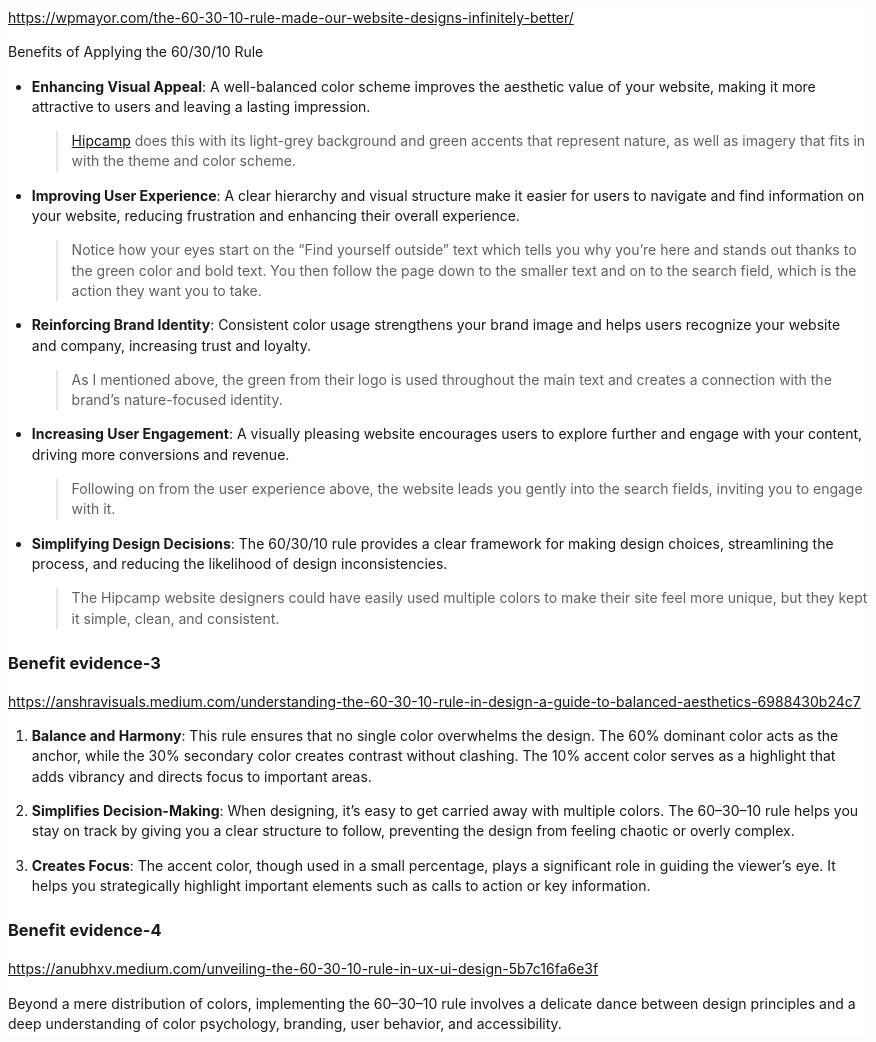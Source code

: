 <https://wpmayor.com/the-60-30-10-rule-made-our-website-designs-infinitely-better/>

Benefits of Applying the 60/30/10 Rule

- **Enhancing Visual Appeal**: A well-balanced color scheme improves the aesthetic value of your website, making it more attractive to users and leaving a lasting impression.
  > [Hipcamp](https://www.hipcamp.com/en-US) does this with its light-grey background and green accents that represent nature, as well as imagery that fits in with the theme and color scheme.

- **Improving User Experience**: A clear hierarchy and visual structure make it easier for users to navigate and find information on your website, reducing frustration and enhancing their overall experience.
  > Notice how your eyes start on the “Find yourself outside” text which tells you why you’re here and stands out thanks to the green color and bold text. You then follow the page down to the smaller text and on to the search field, which is the action they want you to take.

- **Reinforcing Brand Identity**: Consistent color usage strengthens your brand image and helps users recognize your website and company, increasing trust and loyalty.
  > As I mentioned above, the green from their logo is used throughout the main text and creates a connection with the brand’s nature-focused identity.

- **Increasing User Engagement**: A visually pleasing website encourages users to explore further and engage with your content, driving more conversions and revenue.
  > Following on from the user experience above, the website leads you gently into the search fields, inviting you to engage with it.

- **Simplifying Design Decisions**: The 60/30/10 rule provides a clear framework for making design choices, streamlining the process, and reducing the likelihood of design inconsistencies.
  > The Hipcamp website designers could have easily used multiple colors to make their site feel more unique, but they kept it simple, clean, and consistent.

### Benefit evidence-3

<https://anshravisuals.medium.com/understanding-the-60-30-10-rule-in-design-a-guide-to-balanced-aesthetics-6988430b24c7>

1. **Balance and Harmony**: This rule ensures that no single color overwhelms the design. The 60% dominant color acts as the anchor, while the 30% secondary color creates contrast without clashing. The 10% accent color serves as a highlight that adds vibrancy and directs focus to important areas.

2. **Simplifies Decision-Making**: When designing, it’s easy to get carried away with multiple colors. The 60–30–10 rule helps you stay on track by giving you a clear structure to follow, preventing the design from feeling chaotic or overly complex.

3. **Creates Focus**: The accent color, though used in a small percentage, plays a significant role in guiding the viewer’s eye. It helps you strategically highlight important elements such as calls to action or key information.

### Benefit evidence-4

<https://anubhxv.medium.com/unveiling-the-60-30-10-rule-in-ux-ui-design-5b7c16fa6e3f>

Beyond a mere distribution of colors, implementing the 60–30–10 rule involves a delicate dance between design principles and a deep understanding of color psychology, branding, user behavior, and accessibility.
